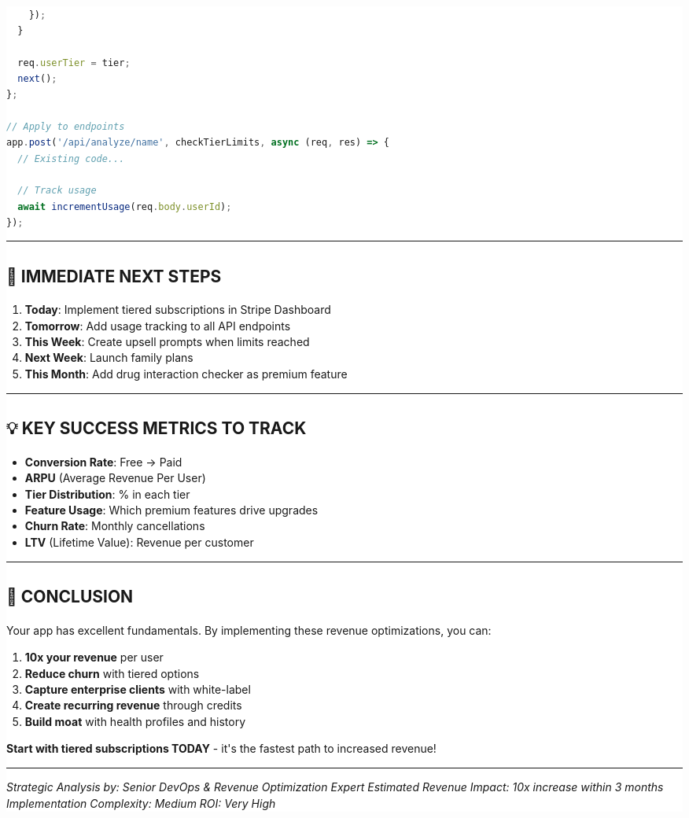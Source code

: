 ```javascript
    });
  }
  
  req.userTier = tier;
  next();
};

// Apply to endpoints
app.post('/api/analyze/name', checkTierLimits, async (req, res) => {
  // Existing code...
  
  // Track usage
  await incrementUsage(req.body.userId);
});
```

---

## 🎯 IMMEDIATE NEXT STEPS

1. **Today**: Implement tiered subscriptions in Stripe Dashboard
2. **Tomorrow**: Add usage tracking to all API endpoints
3. **This Week**: Create upsell prompts when limits reached
4. **Next Week**: Launch family plans
5. **This Month**: Add drug interaction checker as premium feature

---

## 💡 KEY SUCCESS METRICS TO TRACK

- **Conversion Rate**: Free → Paid
- **ARPU** (Average Revenue Per User)
- **Tier Distribution**: % in each tier
- **Feature Usage**: Which premium features drive upgrades
- **Churn Rate**: Monthly cancellations
- **LTV** (Lifetime Value): Revenue per customer

---

## 🚀 CONCLUSION

Your app has excellent fundamentals. By implementing these revenue optimizations, you can:
1. **10x your revenue** per user
2. **Reduce churn** with tiered options
3. **Capture enterprise clients** with white-label
4. **Create recurring revenue** through credits
5. **Build moat** with health profiles and history

**Start with tiered subscriptions TODAY** - it's the fastest path to increased revenue!

---

*Strategic Analysis by: Senior DevOps & Revenue Optimization Expert*
*Estimated Revenue Impact: 10x increase within 3 months*
*Implementation Complexity: Medium*
*ROI: Very High*